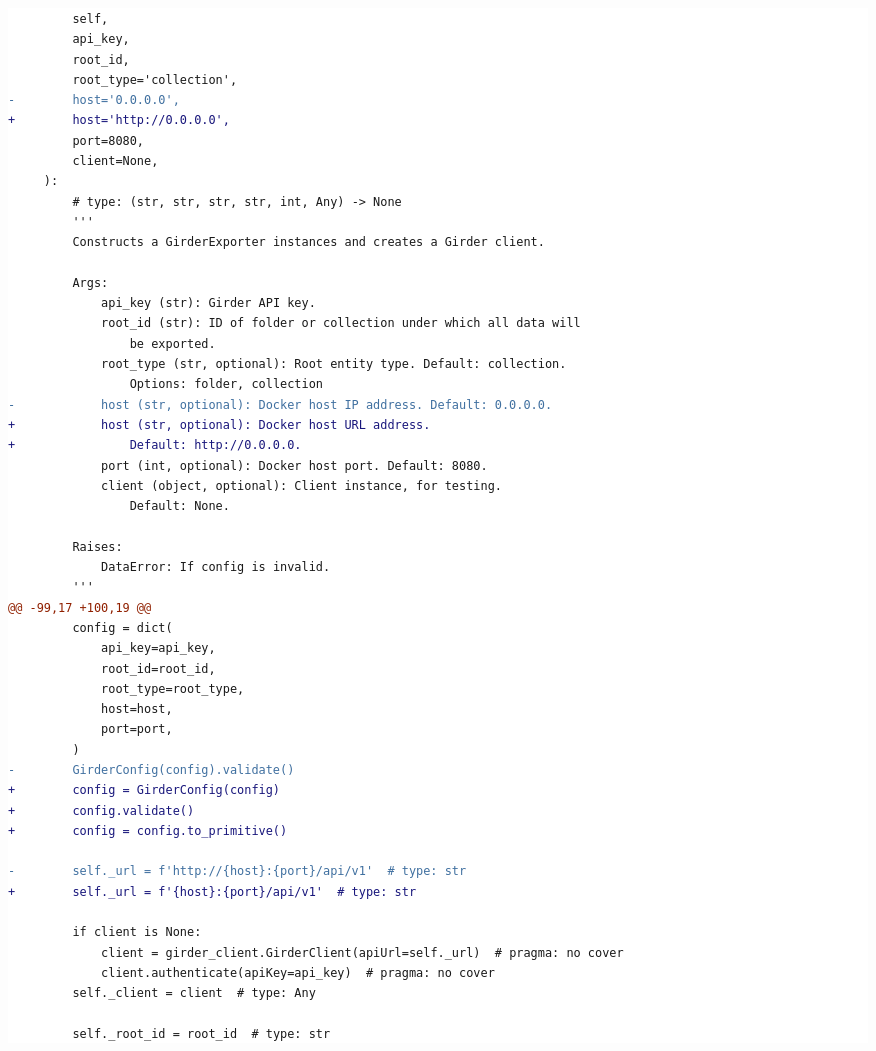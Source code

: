 ```diff
         self,
         api_key,
         root_id,
         root_type='collection',
-        host='0.0.0.0',
+        host='http://0.0.0.0',
         port=8080,
         client=None,
     ):
         # type: (str, str, str, str, int, Any) -> None
         '''
         Constructs a GirderExporter instances and creates a Girder client.
 
         Args:
             api_key (str): Girder API key.
             root_id (str): ID of folder or collection under which all data will
                 be exported.
             root_type (str, optional): Root entity type. Default: collection.
                 Options: folder, collection
-            host (str, optional): Docker host IP address. Default: 0.0.0.0.
+            host (str, optional): Docker host URL address.
+                Default: http://0.0.0.0.
             port (int, optional): Docker host port. Default: 8080.
             client (object, optional): Client instance, for testing.
                 Default: None.
 
         Raises:
             DataError: If config is invalid.
         '''
@@ -99,17 +100,19 @@
         config = dict(
             api_key=api_key,
             root_id=root_id,
             root_type=root_type,
             host=host,
             port=port,
         )
-        GirderConfig(config).validate()
+        config = GirderConfig(config)
+        config.validate()
+        config = config.to_primitive()
 
-        self._url = f'http://{host}:{port}/api/v1'  # type: str
+        self._url = f'{host}:{port}/api/v1'  # type: str
 
         if client is None:
             client = girder_client.GirderClient(apiUrl=self._url)  # pragma: no cover
             client.authenticate(apiKey=api_key)  # pragma: no cover
         self._client = client  # type: Any
 
         self._root_id = root_id  # type: str
```
